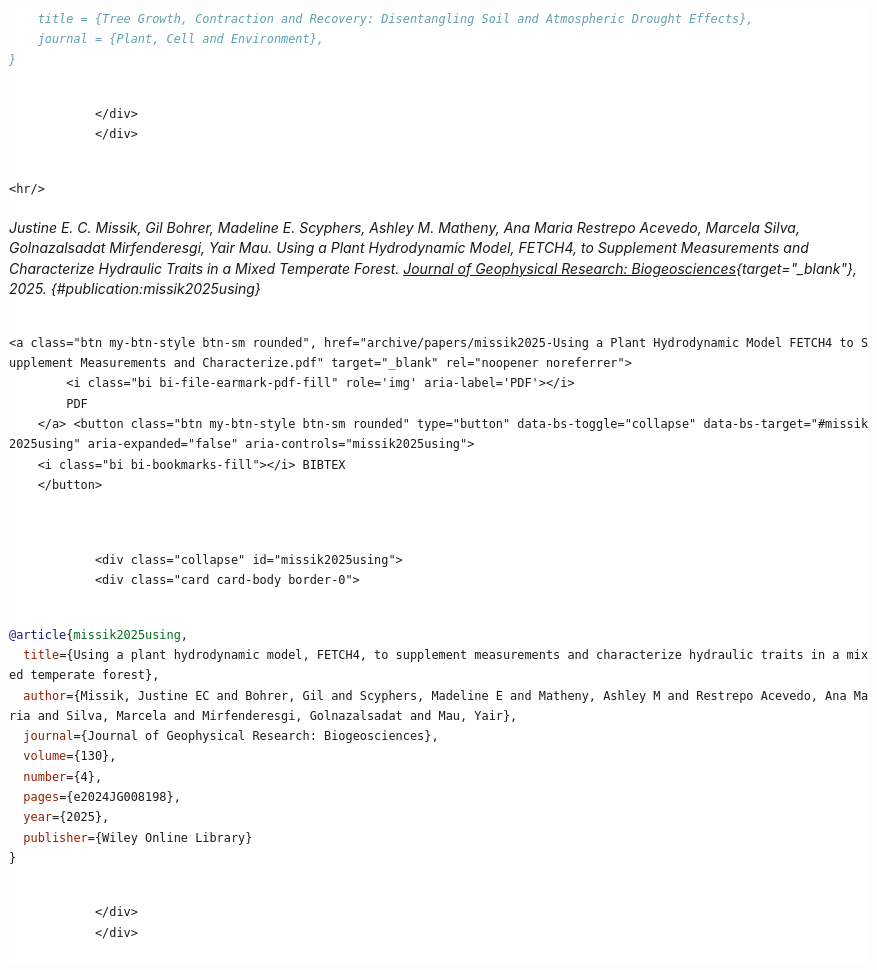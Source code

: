 ```bib
    title = {Tree Growth, Contraction and Recovery: Disentangling Soil and Atmospheric Drought Effects},
    journal = {Plant, Cell and Environment},
}

```
```{=html}

            </div>
            </div>
            
```


```{=html}
<hr/>
```
###### <i class="fa-regular fa-file svv"></i> Justine E. C. Missik, Gil Bohrer, Madeline E. Scyphers, Ashley M. Matheny, Ana Maria Restrepo Acevedo, Marcela Silva, Golnazalsadat Mirfenderesgi, Yair Mau. Using a Plant Hydrodynamic Model, FETCH4, to Supplement Measurements and Characterize Hydraulic Traits in a Mixed Temperate Forest.  [*Journal of Geophysical Research: Biogeosciences*](https://doi.org/10.1029/2024JG008198){target="_blank"}, 2025. {#publication:missik2025using}
```{=html}
<a class="btn my-btn-style btn-sm rounded", href="archive/papers/missik2025-Using a Plant Hydrodynamic Model FETCH4 to Supplement Measurements and Characterize.pdf" target="_blank" rel="noopener noreferrer">
        <i class="bi bi-file-earmark-pdf-fill" role='img' aria-label='PDF'></i>
        PDF
    </a> <button class="btn my-btn-style btn-sm rounded" type="button" data-bs-toggle="collapse" data-bs-target="#missik2025using" aria-expanded="false" aria-controls="missik2025using">
    <i class="bi bi-bookmarks-fill"></i> BIBTEX
    </button>
    
```
```{=html}

            <div class="collapse" id="missik2025using">
            <div class="card card-body border-0">
        
```
```bib
@article{missik2025using,
  title={Using a plant hydrodynamic model, FETCH4, to supplement measurements and characterize hydraulic traits in a mixed temperate forest},
  author={Missik, Justine EC and Bohrer, Gil and Scyphers, Madeline E and Matheny, Ashley M and Restrepo Acevedo, Ana Maria and Silva, Marcela and Mirfenderesgi, Golnazalsadat and Mau, Yair},
  journal={Journal of Geophysical Research: Biogeosciences},
  volume={130},
  number={4},
  pages={e2024JG008198},
  year={2025},
  publisher={Wiley Online Library}
}

```
```{=html}

            </div>
            </div>
            
```
